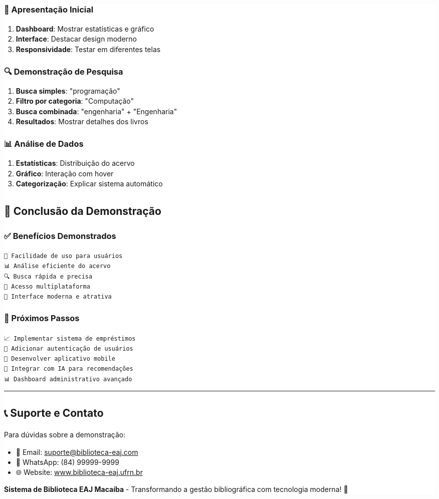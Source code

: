 ### 🎪 Apresentação Inicial
1. **Dashboard**: Mostrar estatísticas e gráfico
2. **Interface**: Destacar design moderno
3. **Responsividade**: Testar em diferentes telas

### 🔍 Demonstração de Pesquisa
1. **Busca simples**: "programação"
2. **Filtro por categoria**: "Computação"
3. **Busca combinada**: "engenharia" + "Engenharia"
4. **Resultados**: Mostrar detalhes dos livros

### 📊 Análise de Dados
1. **Estatísticas**: Distribuição do acervo
2. **Gráfico**: Interação com hover
3. **Categorização**: Explicar sistema automático

## 🎉 Conclusão da Demonstração

### ✅ Benefícios Demonstrados
```
🎯 Facilidade de uso para usuários
📊 Análise eficiente do acervo
🔍 Busca rápida e precisa
📱 Acesso multiplataforma
🎨 Interface moderna e atrativa
```

### 🚀 Próximos Passos
```
📈 Implementar sistema de empréstimos
🔐 Adicionar autenticação de usuários
📱 Desenvolver aplicativo mobile
🤖 Integrar com IA para recomendações
📊 Dashboard administrativo avançado
```

---

## 📞 Suporte e Contato

Para dúvidas sobre a demonstração:
- 📧 Email: suporte@biblioteca-eaj.com
- 📱 WhatsApp: (84) 99999-9999
- 🌐 Website: www.biblioteca-eaj.ufrn.br

**Sistema de Biblioteca EAJ Macaíba** - Transformando a gestão bibliográfica com tecnologia moderna! 🚀
